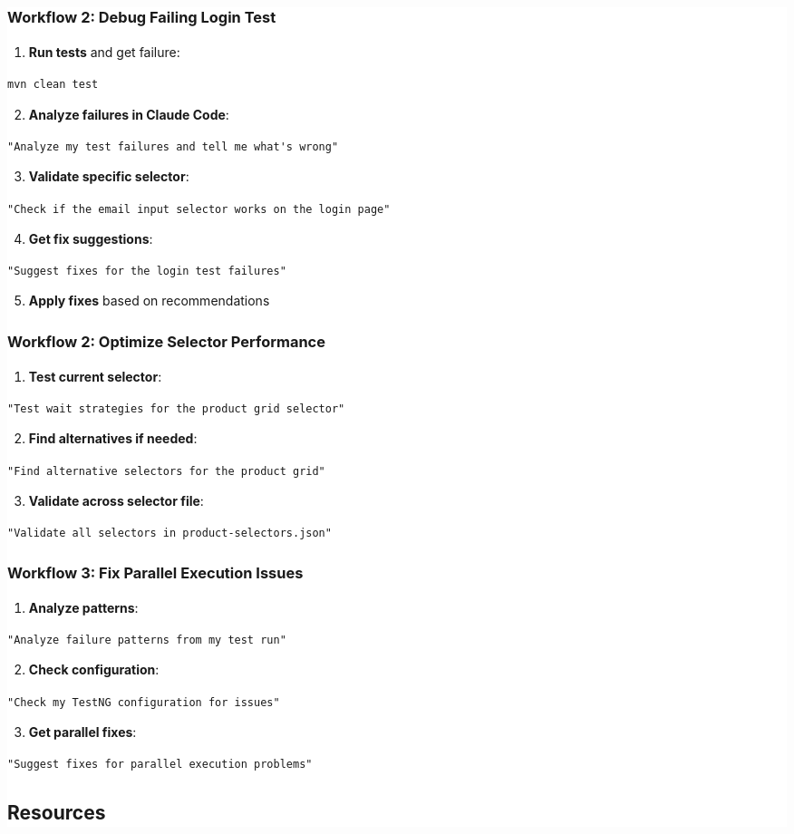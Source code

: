 ### Workflow 2: Debug Failing Login Test

1. **Run tests** and get failure:
```bash
mvn clean test
```

2. **Analyze failures in Claude Code**:
```
"Analyze my test failures and tell me what's wrong"
```

3. **Validate specific selector**:
```
"Check if the email input selector works on the login page"
```

4. **Get fix suggestions**:
```
"Suggest fixes for the login test failures"
```

5. **Apply fixes** based on recommendations

### Workflow 2: Optimize Selector Performance

1. **Test current selector**:
```
"Test wait strategies for the product grid selector"
```

2. **Find alternatives if needed**:
```
"Find alternative selectors for the product grid"
```

3. **Validate across selector file**:
```
"Validate all selectors in product-selectors.json"
```

### Workflow 3: Fix Parallel Execution Issues

1. **Analyze patterns**:
```
"Analyze failure patterns from my test run"
```

2. **Check configuration**:
```
"Check my TestNG configuration for issues"
```

3. **Get parallel fixes**:
```
"Suggest fixes for parallel execution problems"
```

## Resources
